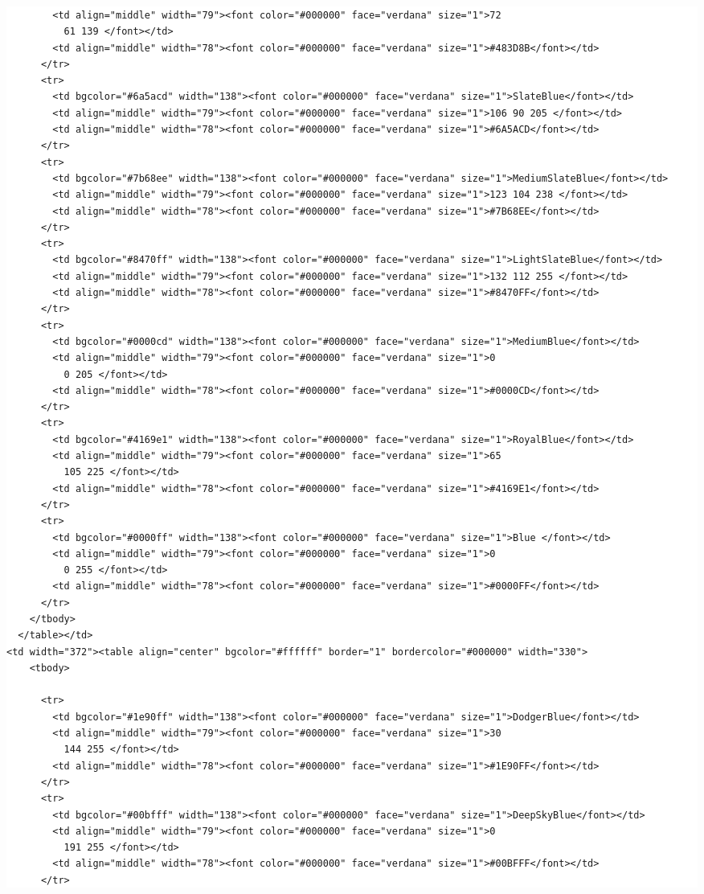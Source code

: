             <td align="middle" width="79"><font color="#000000" face="verdana" size="1">72 
              61 139 </font></td>
            <td align="middle" width="78"><font color="#000000" face="verdana" size="1">#483D8B</font></td>
          </tr>
          <tr> 
            <td bgcolor="#6a5acd" width="138"><font color="#000000" face="verdana" size="1">SlateBlue</font></td>
            <td align="middle" width="79"><font color="#000000" face="verdana" size="1">106 90 205 </font></td>
            <td align="middle" width="78"><font color="#000000" face="verdana" size="1">#6A5ACD</font></td>
          </tr>
          <tr> 
            <td bgcolor="#7b68ee" width="138"><font color="#000000" face="verdana" size="1">MediumSlateBlue</font></td>
            <td align="middle" width="79"><font color="#000000" face="verdana" size="1">123 104 238 </font></td>
            <td align="middle" width="78"><font color="#000000" face="verdana" size="1">#7B68EE</font></td>
          </tr>
          <tr> 
            <td bgcolor="#8470ff" width="138"><font color="#000000" face="verdana" size="1">LightSlateBlue</font></td>
            <td align="middle" width="79"><font color="#000000" face="verdana" size="1">132 112 255 </font></td>
            <td align="middle" width="78"><font color="#000000" face="verdana" size="1">#8470FF</font></td>
          </tr>
          <tr> 
            <td bgcolor="#0000cd" width="138"><font color="#000000" face="verdana" size="1">MediumBlue</font></td>
            <td align="middle" width="79"><font color="#000000" face="verdana" size="1">0 
              0 205 </font></td>
            <td align="middle" width="78"><font color="#000000" face="verdana" size="1">#0000CD</font></td>
          </tr>
          <tr> 
            <td bgcolor="#4169e1" width="138"><font color="#000000" face="verdana" size="1">RoyalBlue</font></td>
            <td align="middle" width="79"><font color="#000000" face="verdana" size="1">65 
              105 225 </font></td>
            <td align="middle" width="78"><font color="#000000" face="verdana" size="1">#4169E1</font></td>
          </tr>
          <tr> 
            <td bgcolor="#0000ff" width="138"><font color="#000000" face="verdana" size="1">Blue </font></td>
            <td align="middle" width="79"><font color="#000000" face="verdana" size="1">0 
              0 255 </font></td>
            <td align="middle" width="78"><font color="#000000" face="verdana" size="1">#0000FF</font></td>
          </tr>
        </tbody>
      </table></td>
    <td width="372"><table align="center" bgcolor="#ffffff" border="1" bordercolor="#000000" width="330">
        <tbody>
          
          <tr> 
            <td bgcolor="#1e90ff" width="138"><font color="#000000" face="verdana" size="1">DodgerBlue</font></td>
            <td align="middle" width="79"><font color="#000000" face="verdana" size="1">30 
              144 255 </font></td>
            <td align="middle" width="78"><font color="#000000" face="verdana" size="1">#1E90FF</font></td>
          </tr>
          <tr> 
            <td bgcolor="#00bfff" width="138"><font color="#000000" face="verdana" size="1">DeepSkyBlue</font></td>
            <td align="middle" width="79"><font color="#000000" face="verdana" size="1">0 
              191 255 </font></td>
            <td align="middle" width="78"><font color="#000000" face="verdana" size="1">#00BFFF</font></td>
          </tr>